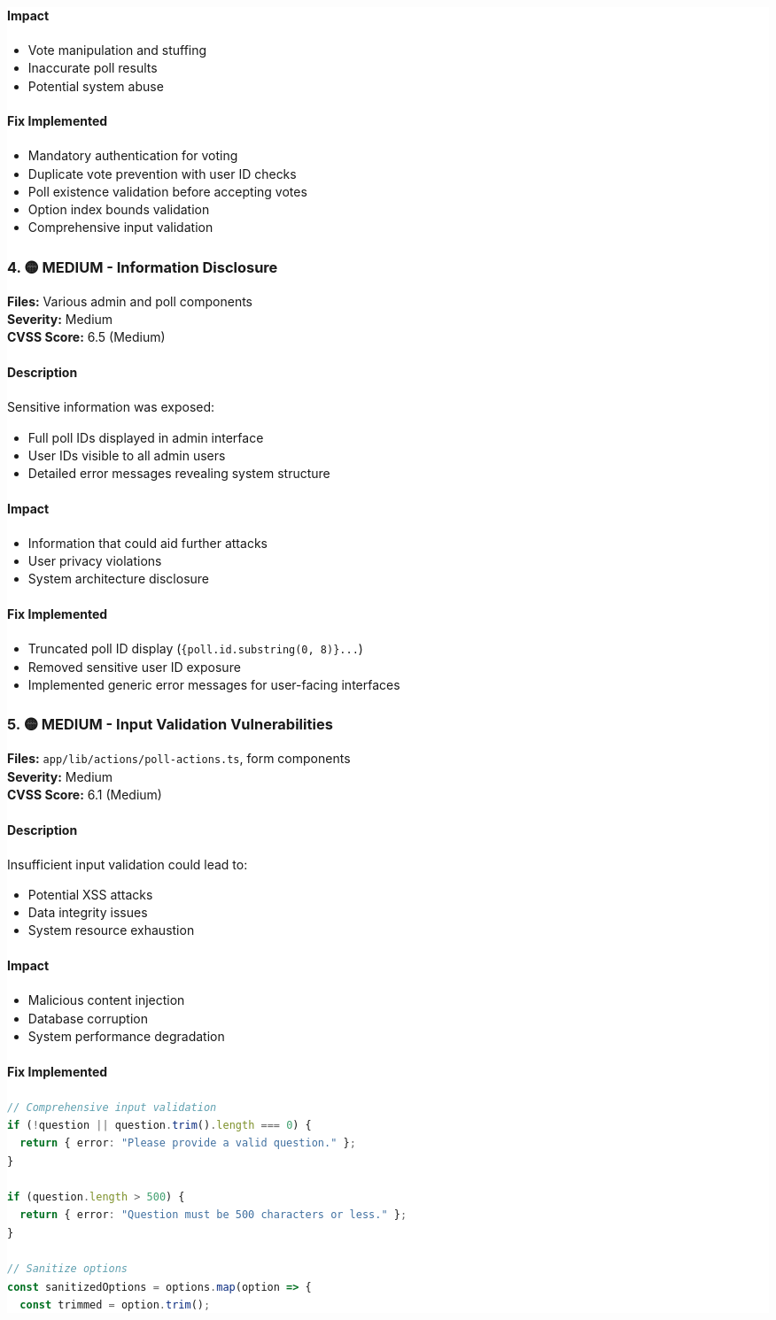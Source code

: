 #### Impact
- Vote manipulation and stuffing
- Inaccurate poll results
- Potential system abuse

#### Fix Implemented
- Mandatory authentication for voting
- Duplicate vote prevention with user ID checks
- Poll existence validation before accepting votes
- Option index bounds validation
- Comprehensive input validation

### 4. 🟡 MEDIUM - Information Disclosure
**Files:** Various admin and poll components  
**Severity:** Medium  
**CVSS Score:** 6.5 (Medium)

#### Description
Sensitive information was exposed:
- Full poll IDs displayed in admin interface
- User IDs visible to all admin users
- Detailed error messages revealing system structure

#### Impact
- Information that could aid further attacks
- User privacy violations
- System architecture disclosure

#### Fix Implemented
- Truncated poll ID display (`{poll.id.substring(0, 8)}...`)
- Removed sensitive user ID exposure
- Implemented generic error messages for user-facing interfaces

### 5. 🟡 MEDIUM - Input Validation Vulnerabilities
**Files:** `app/lib/actions/poll-actions.ts`, form components  
**Severity:** Medium  
**CVSS Score:** 6.1 (Medium)

#### Description
Insufficient input validation could lead to:
- Potential XSS attacks
- Data integrity issues
- System resource exhaustion

#### Impact
- Malicious content injection
- Database corruption
- System performance degradation

#### Fix Implemented
```typescript
// Comprehensive input validation
if (!question || question.trim().length === 0) {
  return { error: "Please provide a valid question." };
}

if (question.length > 500) {
  return { error: "Question must be 500 characters or less." };
}

// Sanitize options
const sanitizedOptions = options.map(option => {
  const trimmed = option.trim();
```